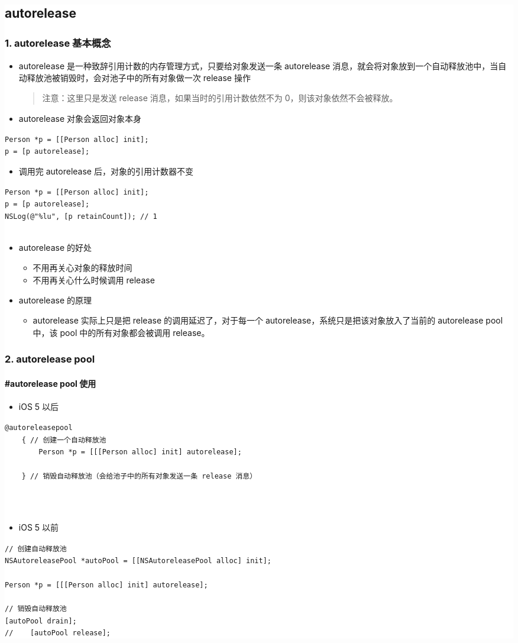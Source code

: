 ## autorelease
### 1. autorelease 基本概念
- autorelease 是一种致辞引用计数的内存管理方式，只要给对象发送一条 autorelease 消息，就会将对象放到一个自动释放池中，当自动释放池被销毁时，会对池子中的所有对象做一次 release 操作
	>注意：这里只是发送 release 消息，如果当时的引用计数依然不为 0，则该对象依然不会被释放。
	
- autorelease 对象会返回对象本身

```
Person *p = [[Person alloc] init];
p = [p autorelease];
```


- 调用完 autorelease 后，对象的引用计数器不变

```
Person *p = [[Person alloc] init];
p = [p autorelease];
NSLog(@"%lu", [p retainCount]); // 1
	
```

- autorelease 的好处
	- 不用再关心对象的释放时间
	- 不用再关心什么时候调用 release

- autorelease 的原理
	- autorelease 实际上只是把 release 的调用延迟了，对于每一个 autorelease，系统只是把该对象放入了当前的 autorelease pool 中，该 pool 中的所有对象都会被调用 release。

### 2. autorelease pool

#### #autorelease pool 使用
- iOS 5 以后

```
@autoreleasepool
	{ // 创建一个自动释放池
	    Person *p = [[[Person alloc] init] autorelease];
	
	} // 销毁自动释放池（会给池子中的所有对象发送一条 release 消息）
	
```

</br>

- iOS 5 以前

```
// 创建自动释放池
NSAutoreleasePool *autoPool = [[NSAutoreleasePool alloc] init];
    
Person *p = [[[Person alloc] init] autorelease];
    
// 销毁自动释放池
[autoPool drain];
//    [autoPool release];

```
